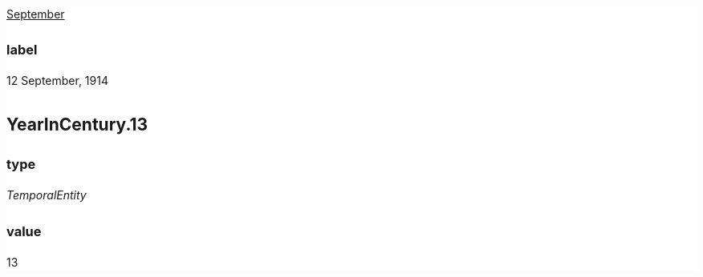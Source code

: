 [September](#September)

### label


12 September, 1914

## YearInCentury.13

### type


*TemporalEntity*

### value


13